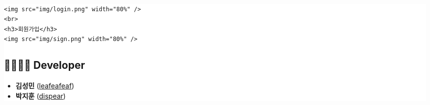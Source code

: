     <img src="img/login.png" width="80%" />
    <br>
    <h3>회원가입</h3>
    <img src="img/sign.png" width="80%" />
</div>

## 👨‍👩‍👧‍👦 Developer
*  **김성민** ([leafeafeaf](https://github.com/leafeafeaf))
*  **박지훈** ([dispear](https://github.com/dispear))


